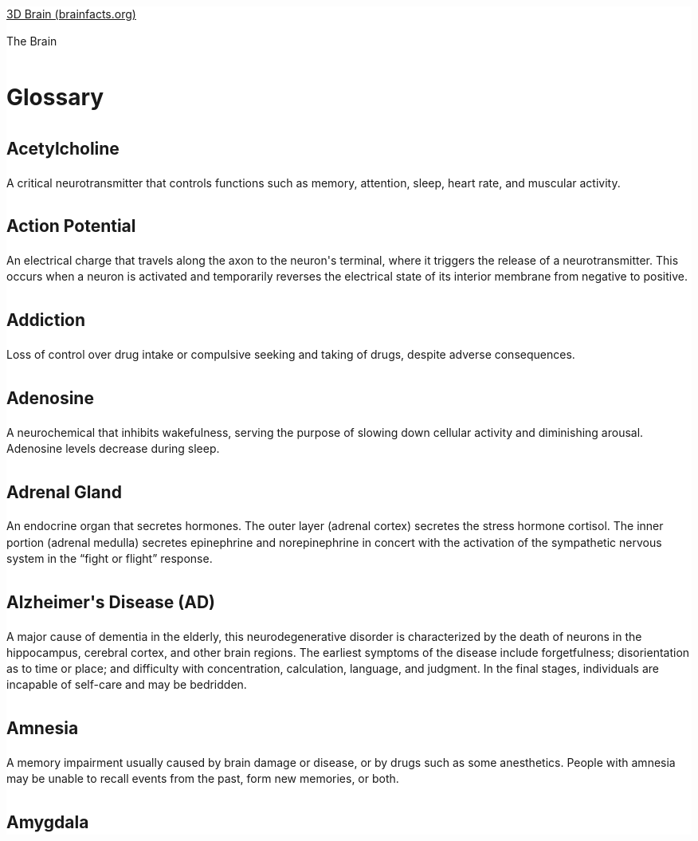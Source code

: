 [3D Brain (brainfacts.org)](https://www.brainfacts.org/3d-brain#intro=false&focus=Brain)

The Brain


# Glossary

## Acetylcholine

A critical neurotransmitter that controls functions such as memory, attention, sleep, heart rate, and muscular activity.

## Action Potential

An electrical charge that travels along the axon to the neuron's terminal, where it triggers the release of a neurotransmitter. This occurs when a neuron is activated and temporarily reverses the electrical state of its interior membrane from negative to positive.

## Addiction

Loss of control over drug intake or compulsive seeking and taking of drugs, despite adverse consequences.

## Adenosine

A neurochemical that inhibits wakefulness, serving the purpose of slowing down cellular activity and diminishing arousal. Adenosine levels decrease during sleep.

## Adrenal Gland

An endocrine organ that secretes hormones. The outer layer (adrenal cortex) secretes the stress hormone cortisol. The inner portion (adrenal medulla) secretes epinephrine and norepinephrine in concert with the activation of the sympathetic nervous system in the “fight or flight” response.

## Alzheimer's Disease (AD)

A major cause of dementia in the elderly, this neurodegenerative disorder is characterized by the death of neurons in the hippocampus, cerebral cortex, and other brain regions. The earliest symptoms of the disease include forgetfulness; disorientation as to time or place; and difficulty with concentration, calculation, language, and judgment. In the final stages, individuals are incapable of self-care and may be bedridden.

## Amnesia

A memory impairment usually caused by brain damage or disease, or by drugs such as some anesthetics. People with amnesia may be unable to recall events from the past, form new memories, or both.

## Amygdala
